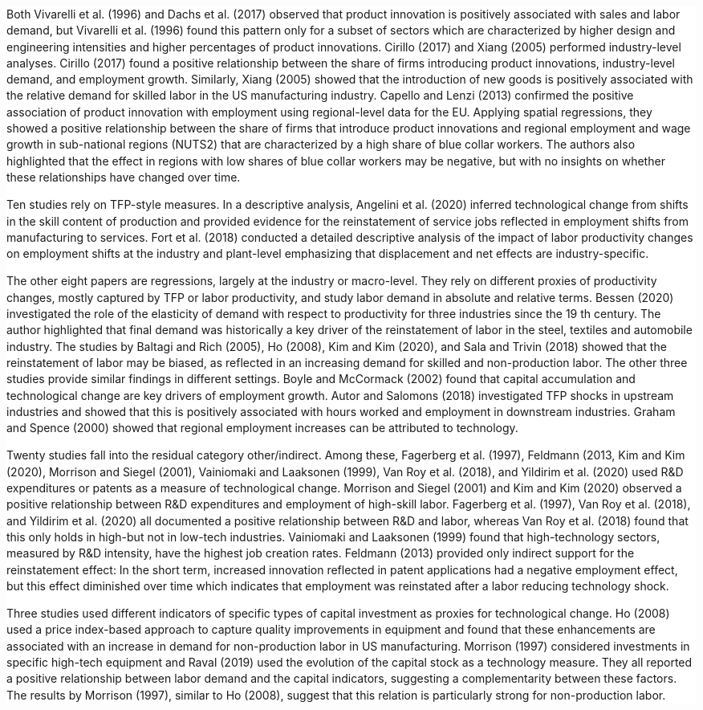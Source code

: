 Both Vivarelli et al. (1996) and Dachs et al. (2017) observed that product innovation is positively associated with sales and labor demand, but Vivarelli et al. (1996) found this pattern only for a subset of sectors which are characterized by higher design and engineering intensities and higher percentages of product innovations. Cirillo (2017) and Xiang (2005) performed industry-level analyses. Cirillo (2017) found a positive relationship between the share of firms introducing product innovations, industry-level demand, and employment growth. Similarly, Xiang (2005) showed that the introduction of new goods is positively associated with the relative demand for skilled labor in the US manufacturing industry. Capello and Lenzi (2013) confirmed the positive association of product innovation with employment using regional-level data for the EU. Applying spatial regressions, they showed a positive relationship between the share of firms that introduce product innovations and regional employment and wage growth in sub-national regions (NUTS2) that are characterized by a high share of blue collar workers. The authors also highlighted that the effect in regions with low shares of blue collar workers may be negative, but with no insights on whether these relationships have changed over time.

Ten studies rely on TFP-style measures. In a descriptive analysis, Angelini et al. (2020) inferred technological change from shifts in the skill content of production and provided evidence for the reinstatement of service jobs reflected in employment shifts from manufacturing to services. Fort et al. (2018) conducted a detailed descriptive analysis of the impact of labor productivity changes on employment shifts at the industry and plant-level emphasizing that displacement and net effects are industry-specific.

The other eight papers are regressions, largely at the industry or macro-level. They rely on different proxies of productivity changes, mostly captured by TFP or labor productivity, and study labor demand in absolute and relative terms. Bessen (2020) investigated the role of the elasticity of demand with respect to productivity for three industries since the 19 th century. The author highlighted that final demand was historically a key driver of the reinstatement of labor in the steel, textiles and automobile industry. The studies by Baltagi and Rich (2005), Ho (2008), Kim and Kim (2020), and Sala and Trivin (2018) showed that the reinstatement of labor may be biased, as reflected in an increasing demand for skilled and non-production labor. The other three studies provide similar findings in different settings. Boyle and McCormack (2002) found that capital accumulation and technological change are key drivers of employment growth. Autor and Salomons (2018) investigated TFP shocks in upstream industries and showed that this is positively associated with hours worked and employment in downstream industries. Graham and Spence (2000) showed that regional employment increases can be attributed to technology.

Twenty studies fall into the residual category other/indirect. Among these, Fagerberg et al. (1997), Feldmann (2013, Kim and Kim (2020), Morrison and Siegel (2001), Vainiomaki and Laaksonen (1999), Van Roy et al. (2018), and Yildirim et al. (2020) used R&D expenditures or patents as a measure of technological change. Morrison and Siegel (2001) and Kim and Kim (2020) observed a positive relationship between R&D expenditures and employment of high-skill labor. Fagerberg et al. (1997), Van Roy et al. (2018), and Yildirim et al. (2020) all documented a positive relationship between R&D and labor, whereas Van Roy et al. (2018) found that this only holds in high-but not in low-tech industries. Vainiomaki and Laaksonen (1999) found that high-technology sectors, measured by R&D intensity, have the highest job creation rates. Feldmann (2013) provided only indirect support for the reinstatement effect: In the short term, increased innovation reflected in patent applications had a negative employment effect, but this effect diminished over time which indicates that employment was reinstated after a labor reducing technology shock.

Three studies used different indicators of specific types of capital investment as proxies for technological change. Ho (2008) used a price index-based approach to capture quality improvements in equipment and found that these enhancements are associated with an increase in demand for non-production labor in US manufacturing. Morrison (1997) considered investments in specific high-tech equipment and Raval (2019) used the evolution of the capital stock as a technology measure. They all reported a positive relationship between labor demand and the capital indicators, suggesting a complementarity between these factors. The results by Morrison (1997), similar to Ho (2008), suggest that this relation is particularly strong for non-production labor.
